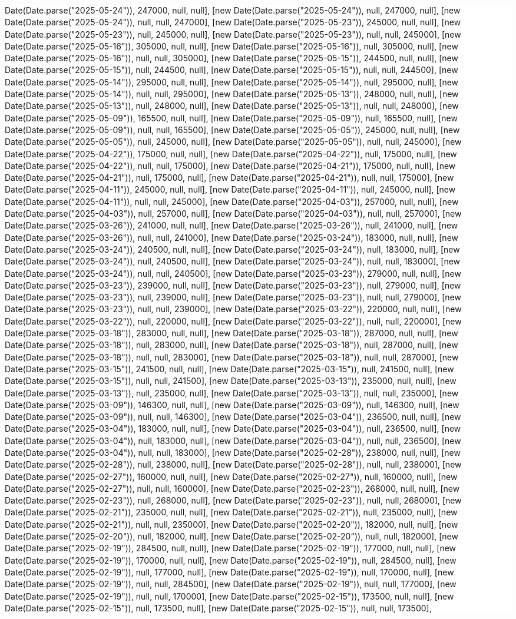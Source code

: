 Date(Date.parse("2025-05-24")), 247000, null, null], [new Date(Date.parse("2025-05-24")), null, 247000, null], [new Date(Date.parse("2025-05-24")), null, null, 247000], [new Date(Date.parse("2025-05-23")), 245000, null, null], [new Date(Date.parse("2025-05-23")), null, 245000, null], [new Date(Date.parse("2025-05-23")), null, null, 245000], [new Date(Date.parse("2025-05-16")), 305000, null, null], [new Date(Date.parse("2025-05-16")), null, 305000, null], [new Date(Date.parse("2025-05-16")), null, null, 305000], [new Date(Date.parse("2025-05-15")), 244500, null, null], [new Date(Date.parse("2025-05-15")), null, 244500, null], [new Date(Date.parse("2025-05-15")), null, null, 244500], [new Date(Date.parse("2025-05-14")), 295000, null, null], [new Date(Date.parse("2025-05-14")), null, 295000, null], [new Date(Date.parse("2025-05-14")), null, null, 295000], [new Date(Date.parse("2025-05-13")), 248000, null, null], [new Date(Date.parse("2025-05-13")), null, 248000, null], [new Date(Date.parse("2025-05-13")), null, null, 248000], [new Date(Date.parse("2025-05-09")), 165500, null, null], [new Date(Date.parse("2025-05-09")), null, 165500, null], [new Date(Date.parse("2025-05-09")), null, null, 165500], [new Date(Date.parse("2025-05-05")), 245000, null, null], [new Date(Date.parse("2025-05-05")), null, 245000, null], [new Date(Date.parse("2025-05-05")), null, null, 245000], [new Date(Date.parse("2025-04-22")), 175000, null, null], [new Date(Date.parse("2025-04-22")), null, 175000, null], [new Date(Date.parse("2025-04-22")), null, null, 175000], [new Date(Date.parse("2025-04-21")), 175000, null, null], [new Date(Date.parse("2025-04-21")), null, 175000, null], [new Date(Date.parse("2025-04-21")), null, null, 175000], [new Date(Date.parse("2025-04-11")), 245000, null, null], [new Date(Date.parse("2025-04-11")), null, 245000, null], [new Date(Date.parse("2025-04-11")), null, null, 245000], [new Date(Date.parse("2025-04-03")), 257000, null, null], [new Date(Date.parse("2025-04-03")), null, 257000, null], [new Date(Date.parse("2025-04-03")), null, null, 257000], [new Date(Date.parse("2025-03-26")), 241000, null, null], [new Date(Date.parse("2025-03-26")), null, 241000, null], [new Date(Date.parse("2025-03-26")), null, null, 241000], [new Date(Date.parse("2025-03-24")), 183000, null, null], [new Date(Date.parse("2025-03-24")), 240500, null, null], [new Date(Date.parse("2025-03-24")), null, 183000, null], [new Date(Date.parse("2025-03-24")), null, 240500, null], [new Date(Date.parse("2025-03-24")), null, null, 183000], [new Date(Date.parse("2025-03-24")), null, null, 240500], [new Date(Date.parse("2025-03-23")), 279000, null, null], [new Date(Date.parse("2025-03-23")), 239000, null, null], [new Date(Date.parse("2025-03-23")), null, 279000, null], [new Date(Date.parse("2025-03-23")), null, 239000, null], [new Date(Date.parse("2025-03-23")), null, null, 279000], [new Date(Date.parse("2025-03-23")), null, null, 239000], [new Date(Date.parse("2025-03-22")), 220000, null, null], [new Date(Date.parse("2025-03-22")), null, 220000, null], [new Date(Date.parse("2025-03-22")), null, null, 220000], [new Date(Date.parse("2025-03-18")), 283000, null, null], [new Date(Date.parse("2025-03-18")), 287000, null, null], [new Date(Date.parse("2025-03-18")), null, 283000, null], [new Date(Date.parse("2025-03-18")), null, 287000, null], [new Date(Date.parse("2025-03-18")), null, null, 283000], [new Date(Date.parse("2025-03-18")), null, null, 287000], [new Date(Date.parse("2025-03-15")), 241500, null, null], [new Date(Date.parse("2025-03-15")), null, 241500, null], [new Date(Date.parse("2025-03-15")), null, null, 241500], [new Date(Date.parse("2025-03-13")), 235000, null, null], [new Date(Date.parse("2025-03-13")), null, 235000, null], [new Date(Date.parse("2025-03-13")), null, null, 235000], [new Date(Date.parse("2025-03-09")), 146300, null, null], [new Date(Date.parse("2025-03-09")), null, 146300, null], [new Date(Date.parse("2025-03-09")), null, null, 146300], [new Date(Date.parse("2025-03-04")), 236500, null, null], [new Date(Date.parse("2025-03-04")), 183000, null, null], [new Date(Date.parse("2025-03-04")), null, 236500, null], [new Date(Date.parse("2025-03-04")), null, 183000, null], [new Date(Date.parse("2025-03-04")), null, null, 236500], [new Date(Date.parse("2025-03-04")), null, null, 183000], [new Date(Date.parse("2025-02-28")), 238000, null, null], [new Date(Date.parse("2025-02-28")), null, 238000, null], [new Date(Date.parse("2025-02-28")), null, null, 238000], [new Date(Date.parse("2025-02-27")), 160000, null, null], [new Date(Date.parse("2025-02-27")), null, 160000, null], [new Date(Date.parse("2025-02-27")), null, null, 160000], [new Date(Date.parse("2025-02-23")), 268000, null, null], [new Date(Date.parse("2025-02-23")), null, 268000, null], [new Date(Date.parse("2025-02-23")), null, null, 268000], [new Date(Date.parse("2025-02-21")), 235000, null, null], [new Date(Date.parse("2025-02-21")), null, 235000, null], [new Date(Date.parse("2025-02-21")), null, null, 235000], [new Date(Date.parse("2025-02-20")), 182000, null, null], [new Date(Date.parse("2025-02-20")), null, 182000, null], [new Date(Date.parse("2025-02-20")), null, null, 182000], [new Date(Date.parse("2025-02-19")), 284500, null, null], [new Date(Date.parse("2025-02-19")), 177000, null, null], [new Date(Date.parse("2025-02-19")), 170000, null, null], [new Date(Date.parse("2025-02-19")), null, 284500, null], [new Date(Date.parse("2025-02-19")), null, 177000, null], [new Date(Date.parse("2025-02-19")), null, 170000, null], [new Date(Date.parse("2025-02-19")), null, null, 284500], [new Date(Date.parse("2025-02-19")), null, null, 177000], [new Date(Date.parse("2025-02-19")), null, null, 170000], [new Date(Date.parse("2025-02-15")), 173500, null, null], [new Date(Date.parse("2025-02-15")), null, 173500, null], [new Date(Date.parse("2025-02-15")), null, null, 173500],